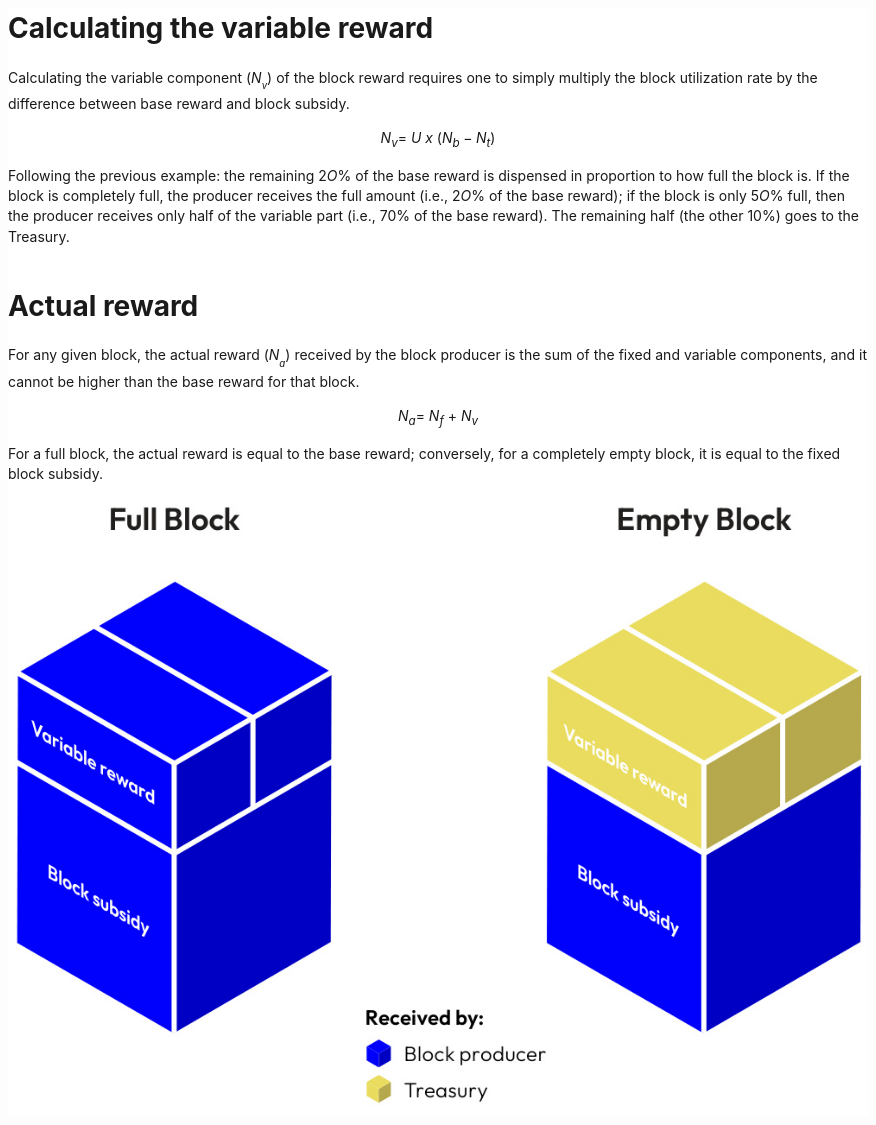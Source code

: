 # Calculating the variable reward  

Calculating the variable component $(N_{_{v}})$ of the block reward requires one to simply multiply the block utilization rate by the difference between base reward and block subsidy.  

$$
N_{v}=\ U\ x\ (N_{b}-N_{t})
$$  

Following the previous example: the remaining $2O\%$ of the base reward is dispensed in proportion to how full the block is. If the block is completely full, the producer receives the full amount (i.e., $2O\%$ of the base reward); if the block is only $5O\%$ full, then the producer receives only half of the variable part (i.e., $70\%$ of the base reward). The remaining half (the other 10%) goes to the Treasury.  

# Actual reward  

For any given block, the actual reward $(N_{_{a}})$ received by the block producer is the sum of the fixed and variable components, and it cannot be higher than the base reward for that block.  

$$
N_{a}=~N_{f}~+~N_{v}
$$  

For a full block, the actual reward is equal to the base reward; conversely, for a completely empty block, it is equal to the fixed block subsidy.  

![](images/bpbbqh.jpg)  
